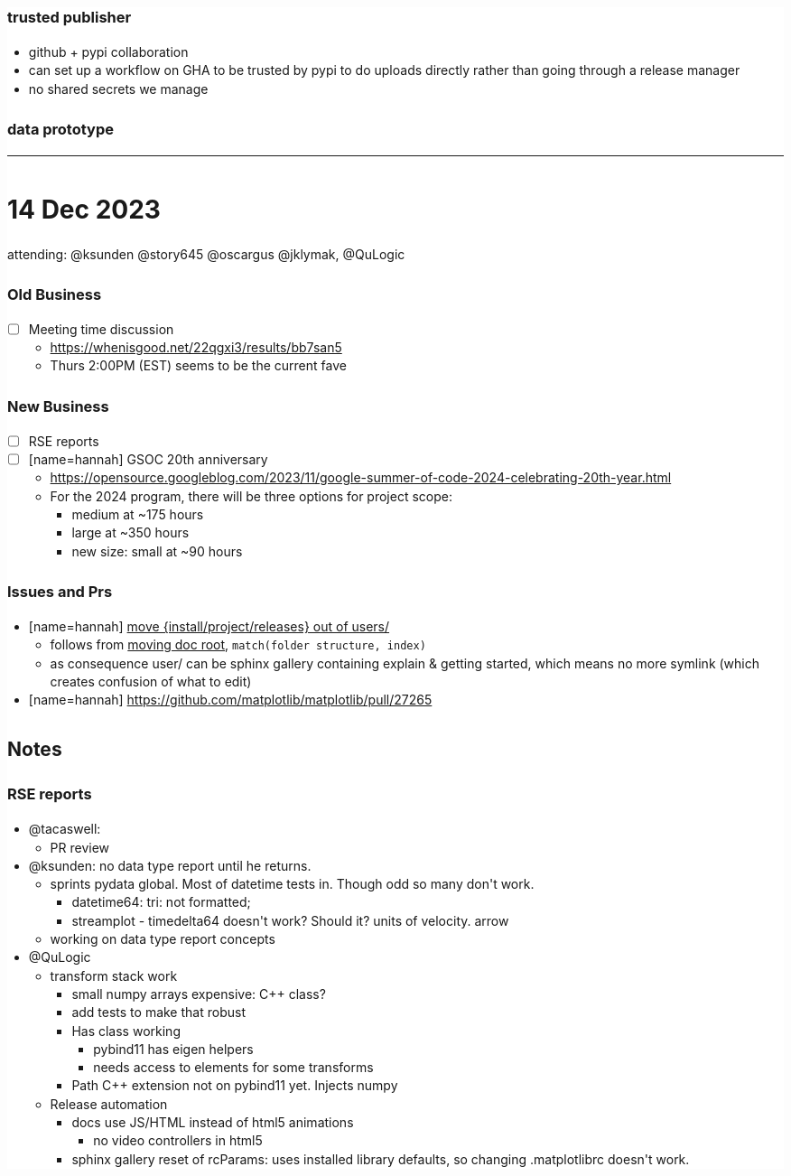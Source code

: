 
### trusted publisher
- github + pypi collaboration
- can set up a workflow on GHA to be trusted by pypi to do uploads directly rather than going through a release manager
- no shared secrets we manage

### data prototype


----
# 14 Dec 2023

attending: @ksunden @story645 @oscargus @jklymak, @QuLogic 

### Old Business
- [ ] Meeting time discussion
    - https://whenisgood.net/22qgxi3/results/bb7san5
    - Thurs 2:00PM (EST) seems to be the current fave  

### New Business
- [ ] RSE reports
- [ ] [name=hannah] GSOC 20th anniversary
    - https://opensource.googleblog.com/2023/11/google-summer-of-code-2024-celebrating-20th-year.html
    - For the 2024 program, there will be three options for project scope:
        - medium at ~175 hours
        - large at ~350 hours 
        - new size: small at ~90 hours 

### Issues and Prs
- [name=hannah] [move {install/project/releases} out of users/](https://github.com/matplotlib/matplotlib/issues/27396)
    - follows from [moving doc root](https://github.com/matplotlib/matplotlib/pull/26332), `match(folder structure, index)`
    - as consequence user/ can be sphinx gallery containing explain & getting started, which means no more symlink (which creates confusion of what to edit)
- [name=hannah] https://github.com/matplotlib/matplotlib/pull/27265

## Notes

### RSE reports
- @tacaswell: 
    - PR review
- @ksunden: no data type report until he returns.
    - sprints pydata global.  Most of datetime tests in.  Though odd so many don't work.
        - datetime64: tri: not formatted; 
        - streamplot - timedelta64 doesn't work?  Should it? units of velocity.  arrow
    - working on data type report concepts
- @QuLogic 
    - transform stack work
        - small numpy arrays expensive: C++ class?  
        - add tests to make that robust
        - Has class working 
            - pybind11 has eigen helpers
            - needs access to elements for some transforms
        - Path C++ extension not on pybind11 yet.  Injects numpy
    - Release automation
        - docs use JS/HTML instead of html5 animations
            - no video controllers in html5
        - sphinx gallery reset of rcParams: uses installed library defaults, so changing .matplotlibrc doesn't work.